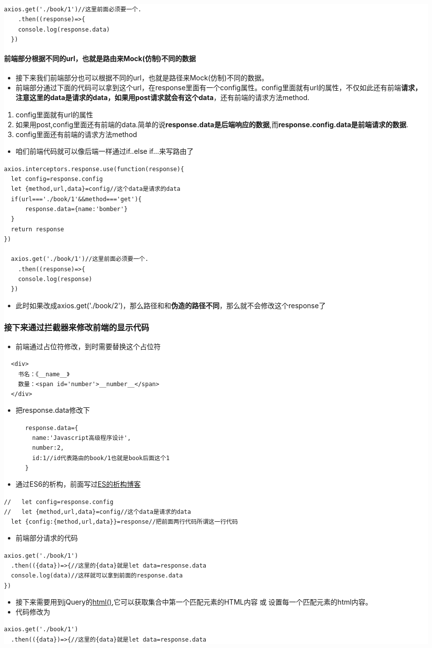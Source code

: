 ```
axios.get('./book/1')//这里前面必须要一个.
    .then((response)=>{
    console.log(response.data)
  })
```
#### 前端部分根据不同的url，也就是路由来Mock(仿制)不同的数据
* 接下来我们前端部分也可以根据不同的url，也就是路径来Mock(仿制)不同的数据。
* 前端部分通过下面的代码可以拿到这个url，在response里面有一个config属性。config里面就有url的属性，不仅如此还有前端**请求，注意这里的data是请求的data，如果用post请求就会有这个data**，还有前端的请求方法method.
1. config里面就有url的属性
2. 如果用post,config里面还有前端的data.简单的说**response.data是后端响应的数据**,而**response.config.data是前端请求的数据**.
3. config里面还有前端的请求方法method
* 咱们前端代码就可以像后端一样通过if..else if...来写路由了
```
axios.interceptors.response.use(function(response){
  let config=response.config
  let {method,url,data}=config//这个data是请求的data
  if(url==='./book/1'&&method==='get'){
      response.data={name:'bomber'}
  }
  return response
})
  
  axios.get('./book/1')//这里前面必须要一个.
    .then((response)=>{
    console.log(response)
  })
```
* 此时如果改成axios.get('./book/2')，那么路径和和**伪造的路径不同**，那么就不会修改这个response了
### 接下来通过拦截器来修改前端的显示代码
* 前端通过占位符修改，到时需要替换这个占位符
```
  <div>
    书名：《__name__》
    数量：<span id='number'>__number__</span>
  </div>
```
* 把response.data修改下
```
      response.data={
        name:'Javascript高级程序设计',
        number:2,
        id:1//id代表路由的book/1也就是book后面这个1
      }
```
* 通过ES6的析构，前面写过[ES的析构博客](https://zhuanlan.zhihu.com/p/81667568)
```
//   let config=response.config
//   let {method,url,data}=config//这个data是请求的data
  let {config:{method,url,data}}=response//把前面两行代码所谓这一行代码
```
* 前端部分请求的代码
```
axios.get('./book/1')
  .then(({data})=>{//这里的{data}就是let data=response.data
  console.log(data)//这样就可以拿到前面的response.data
})
```
* 接下来需要用到jQuery的[html()](https://www.jquery123.com/html/),它可以获取集合中第一个匹配元素的HTML内容 或 设置每一个匹配元素的html内容。
* 代码修改为
```
axios.get('./book/1')
  .then(({data})=>{//这里的{data}就是let data=response.data
```